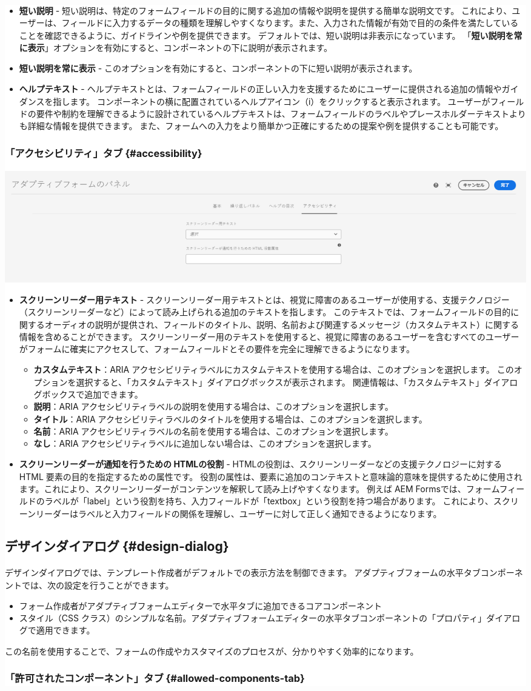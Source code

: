- **短い説明** - 短い説明は、特定のフォームフィールドの目的に関する追加の情報や説明を提供する簡単な説明文です。 これにより、ユーザーは、フィールドに入力するデータの種類を理解しやすくなります。また、入力された情報が有効で目的の条件を満たしていることを確認できるように、ガイドラインや例を提供できます。 デフォルトでは、短い説明は非表示になっています。 「**短い説明を常に表示**」オプションを有効にすると、コンポーネントの下に説明が表示されます。
- **短い説明を常に表示** - このオプションを有効にすると、コンポーネントの下に短い説明が表示されます。

- **ヘルプテキスト** - ヘルプテキストとは、フォームフィールドの正しい入力を支援するためにユーザーに提供される追加の情報やガイダンスを指します。 コンポーネントの横に配置されているヘルプアイコン（i）をクリックすると表示されます。 ユーザーがフィールドの要件や制約を理解できるように設計されているヘルプテキストは、フォームフィールドのラベルやプレースホルダーテキストよりも詳細な情報を提供できます。 また、フォームへの入力をより簡単かつ正確にするための提案や例を提供することも可能です。

### 「アクセシビリティ」タブ {#accessibility}

![「アクセシビリティ」タブ](/help/adaptive-forms/assets/accessibilty-tabs-on-top.png)

- **スクリーンリーダー用テキスト** - スクリーンリーダー用テキストとは、視覚に障害のあるユーザーが使用する、支援テクノロジー（スクリーンリーダーなど）によって読み上げられる追加のテキストを指します。 このテキストでは、フォームフィールドの目的に関するオーディオの説明が提供され、フィールドのタイトル、説明、名前および関連するメッセージ（カスタムテキスト）に関する情報を含めることができます。 スクリーンリーダー用のテキストを使用すると、視覚に障害のあるユーザーを含むすべてのユーザーがフォームに確実にアクセスして、フォームフィールドとその要件を完全に理解できるようになります。
   - **カスタムテキスト**：ARIA アクセシビリティラベルにカスタムテキストを使用する場合は、このオプションを選択します。 このオプションを選択すると、「カスタムテキスト」ダイアログボックスが表示されます。 関連情報は、「カスタムテキスト」ダイアログボックスで追加できます。
   - **説明**：ARIA アクセシビリティラベルの説明を使用する場合は、このオプションを選択します。
   - **タイトル**：ARIA アクセシビリティラベルのタイトルを使用する場合は、このオプションを選択します。
   - **名前**：ARIA アクセシビリティラベルの名前を使用する場合は、このオプションを選択します。
   - **なし**：ARIA アクセシビリティラベルに追加しない場合は、このオプションを選択します。

- **スクリーンリーダーが通知を行うための HTMLの役割** - HTMLの役割は、スクリーンリーダーなどの支援テクノロジーに対する HTML 要素の目的を指定するための属性です。 役割の属性は、要素に追加のコンテキストと意味論的意味を提供するために使用されます。これにより、スクリーンリーダーがコンテンツを解釈して読み上げやすくなります。 例えば AEM Formsでは、フォームフィールドのラベルが「label」という役割を持ち、入力フィールドが「textbox」という役割を持つ場合があります。 これにより、スクリーンリーダーはラベルと入力フィールドの関係を理解し、ユーザーに対して正しく通知できるようになります。

## デザインダイアログ {#design-dialog}

デザインダイアログでは、テンプレート作成者がデフォルトでの表示方法を制御できます。 アダプティブフォームの水平タブコンポーネントでは、次の設定を行うことができます。

- フォーム作成者がアダプティブフォームエディターで水平タブに追加できるコアコンポーネント
- スタイル（CSS クラス）のシンプルな名前。アダプティブフォームエディターの水平タブコンポーネントの「プロパティ」ダイアログで適用できます。

この名前を使用することで、フォームの作成やカスタマイズのプロセスが、分かりやすく効率的になります。

### 「許可されたコンポーネント」タブ {#allowed-components-tab}
